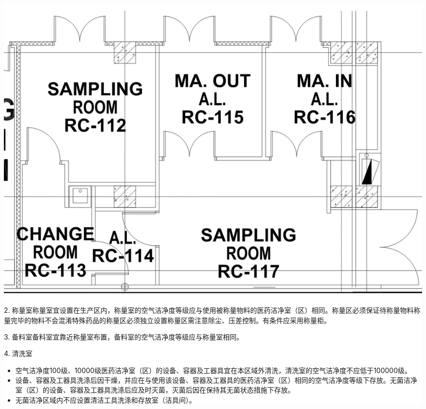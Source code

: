 ![](/static/img/2019/04/2405.jpg)

2\. 称量室称量室宜设置在生产区内，称量室的空气洁净度等级应与使用被称量物料的医药洁净室（区）相同。称量区必须保证待称量物料称量完毕的物料不会混淆特殊药品的称量区必须独立设置称量区需注意除尘、压差控制。有条件应采用称量柜。

3\. 备料室备料室宜靠近称量室布置，备料室的空气洁净度等级应与称量室相同。

4\. 清洗室

- 空气洁净度100级、10000级医药洁净室（区）的设备、容器及工器具宜在本区域外清洗，清洗室的空气洁净度不应低于100000级。
- 设备、容器及工器具洗涤后因干燥，并应在与使用该设备、容器及工器具的医药洁净室（区）相同的空气洁净度等级下存放。无菌洁净室（区）的设备、容器及工器具洗涤后应及时灭菌，灭菌后因在保持其无菌状态措施下存放。
- 无菌洁净区域内不应设置清洁工具洗涤和存放室（洁具间）。
